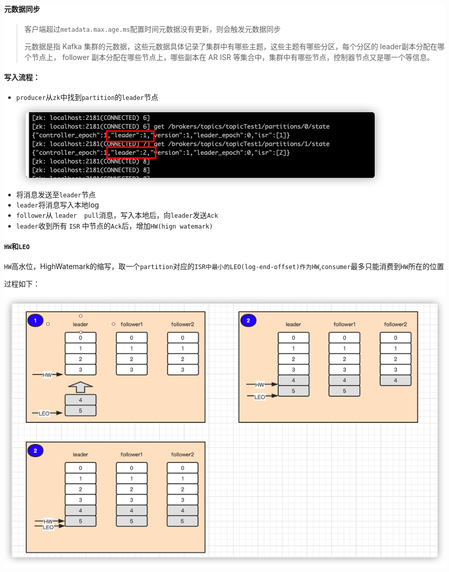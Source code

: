 #### 元数据同步

> 客户端超过`metadata.max.age.ms`配置时间元数据没有更新，则会触发元数据同步
>
> 元数据是指 Kafka 集群的元数据，这些元数据具体记录了集群中有哪些主题，这些主题有哪些分区，每个分区的 leader副本分配在哪个节点上， follower 副本分配在哪些节点上，哪些副本在 AR ISR 等集合中，集群中有哪些节点，控制器节点又是哪一个等信息。

#### 写入流程：

- `producer`从`zk`中找到`partition`的`leader`节点
  ![image-20210601090513559](/kafka.assets/image-20210601090513559.png)
- 将消息发送至`leader`节点
- `leader`将消息写入本地log
- `follower`从 `leader  pull`消息，写入本地后，向`leader`发送`Ack`
- `leader`收到所有 `ISR` 中节点的`Ack`后，增加`HW(hign watemark)`

#### `HW`和`LEO`

`HW`高水位，HighWatemark的缩写，取一个`partition`对应的`ISR中最小的LEO(log-end-offset)作为HW`,`consumer`最多只能消费到`HW`所在的位置

过程如下：

![image-20210602090739069](/kafka.assets/image-20210602090739069.png)
